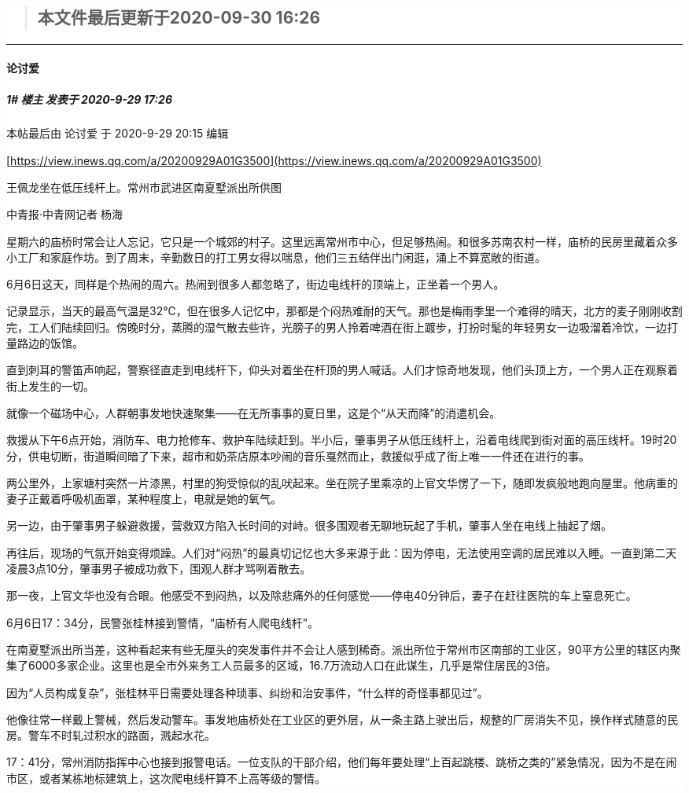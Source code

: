 > ## **本文件最后更新于2020-09-30 16:26** 


-----

####  论讨爱  
##### 1#       楼主       发表于 2020-9-29 17:26


 本帖最后由 论讨爱 于 2020-9-29 20:15 编辑 

[https://view.inews.qq.com/a/20200929A01G3500](https://view.inews.qq.com/a/20200929A01G3500)


王佩龙坐在低压线杆上。常州市武进区南夏墅派出所供图


中青报·中青网记者 杨海


星期六的庙桥时常会让人忘记，它只是一个城郊的村子。这里远离常州市中心，但足够热闹。和很多苏南农村一样，庙桥的民房里藏着众多小工厂和家庭作坊。到了周末，辛勤数日的打工男女得以喘息，他们三五结伴出门闲逛，涌上不算宽敞的街道。


6月6日这天，同样是个热闹的周六。热闹到很多人都忽略了，街边电线杆的顶端上，正坐着一个男人。


记录显示，当天的最高气温是32℃，但在很多人记忆中，那都是个闷热难耐的天气。那也是梅雨季里一个难得的晴天，北方的麦子刚刚收割完，工人们陆续回归。傍晚时分，蒸腾的湿气散去些许，光膀子的男人拎着啤酒在街上踱步，打扮时髦的年轻男女一边吸溜着冷饮，一边打量路边的饭馆。


直到刺耳的警笛声响起，警察径直走到电线杆下，仰头对着坐在杆顶的男人喊话。人们才惊奇地发现，他们头顶上方，一个男人正在观察着街上发生的一切。


就像一个磁场中心，人群朝事发地快速聚集——在无所事事的夏日里，这是个“从天而降”的消遣机会。


救援从下午6点开始，消防车、电力抢修车、救护车陆续赶到。半小后，肇事男子从低压线杆上，沿着电线爬到街对面的高压线杆。19时20分，供电切断，街道瞬间暗了下来，超市和奶茶店原本吵闹的音乐戛然而止，救援似乎成了街上唯一一件还在进行的事。


两公里外，上家塘村突然一片漆黑，村里的狗受惊似的乱吠起来。坐在院子里乘凉的上官文华愣了一下，随即发疯般地跑向屋里。他病重的妻子正戴着呼吸机面罩，某种程度上，电就是她的氧气。


另一边，由于肇事男子躲避救援，营救双方陷入长时间的对峙。很多围观者无聊地玩起了手机，肇事人坐在电线上抽起了烟。


再往后，现场的气氛开始变得烦躁。人们对“闷热”的最真切记忆也大多来源于此：因为停电，无法使用空调的居民难以入睡。一直到第二天凌晨3点10分，肇事男子被成功救下，围观人群才骂咧着散去。


那一夜，上官文华也没有合眼。他感受不到闷热，以及除悲痛外的任何感觉——停电40分钟后，妻子在赶往医院的车上窒息死亡。


6月6日17：34分，民警张桂林接到警情，“庙桥有人爬电线杆”。


在南夏墅派出所当差，这种看起来有些无厘头的突发事件并不会让人感到稀奇。派出所位于常州市区南部的工业区，90平方公里的辖区内聚集了6000多家企业。这里也是全市外来务工人员最多的区域，16.7万流动人口在此谋生，几乎是常住居民的3倍。


因为“人员构成复杂”，张桂林平日需要处理各种琐事、纠纷和治安事件，“什么样的奇怪事都见过”。


他像往常一样戴上警械，然后发动警车。事发地庙桥处在工业区的更外层，从一条主路上驶出后，规整的厂房消失不见，换作样式随意的民房。警车不时轧过积水的路面，溅起水花。


17：41分，常州消防指挥中心也接到报警电话。一位支队的干部介绍，他们每年要处理“上百起跳楼、跳桥之类的”紧急情况，因为不是在闹市区，或者某栋地标建筑上，这次爬电线杆算不上高等级的警情。

